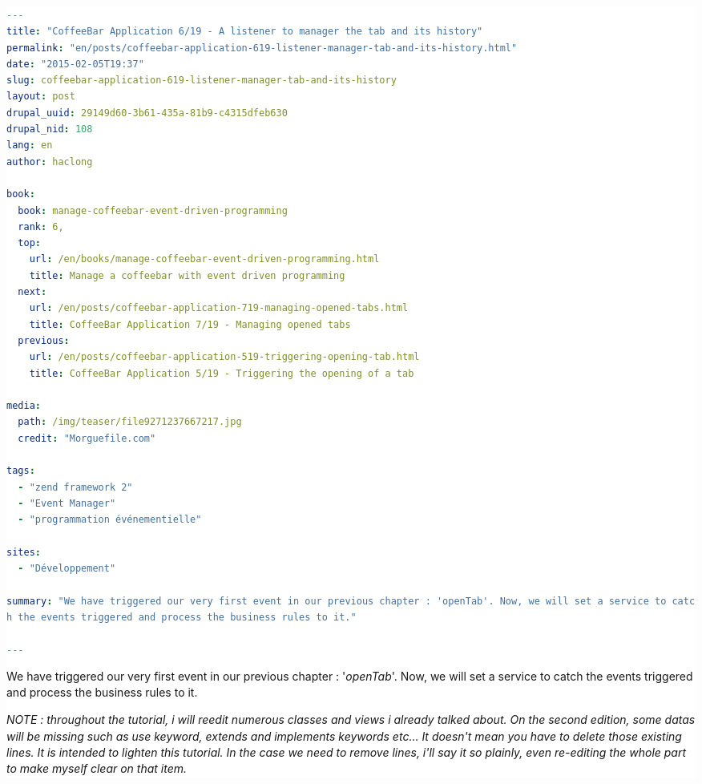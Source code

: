 ```yaml
---
title: "CoffeeBar Application 6/19 - A listener to manager the tab and its history"
permalink: "en/posts/coffeebar-application-619-listener-manager-tab-and-its-history.html"
date: "2015-02-05T19:37"
slug: coffeebar-application-619-listener-manager-tab-and-its-history
layout: post
drupal_uuid: 29149d60-3b61-435a-81b9-c4315dfeb630
drupal_nid: 108
lang: en
author: haclong

book:
  book: manage-coffeebar-event-driven-programming
  rank: 6,
  top: 
    url: /en/books/manage-coffeebar-event-driven-programming.html
    title: Manage a coffeebar with event driven programming
  next: 
    url: /en/posts/coffeebar-application-719-managing-opened-tabs.html
    title: CoffeeBar Application 7/19 - Managing opened tabs
  previous:
    url: /en/posts/coffeebar-application-519-triggering-opening-tab.html
    title: CoffeeBar Application 5/19 - Triggering the opening of a tab

media:
  path: /img/teaser/file9271237667217.jpg
  credit: "Morguefile.com"

tags:
  - "zend framework 2"
  - "Event Manager"
  - "programmation événementielle"

sites:
  - "Développement"

summary: "We have triggered our very first event in our previous chapter : 'openTab'. Now, we will set a service to catch the events triggered and process the business rules to it."

---
```


We have triggered our very first event in our previous chapter : '*openTab*'. Now, we will set a service to catch the events triggered and process the business rules to it.

*NOTE : throughout the tutorial, i will reedit numerous classes and views i already talked about. On the second edition, some datas will be missing such as use keyword, extends and implements keywords etc... It doesn't mean you have to delete those existing lines. It is intended to lighten this tutorial. In the case we need to remove lines, i'll say it so plainly, even re-editing the whole part to make myself clear on that item.*
